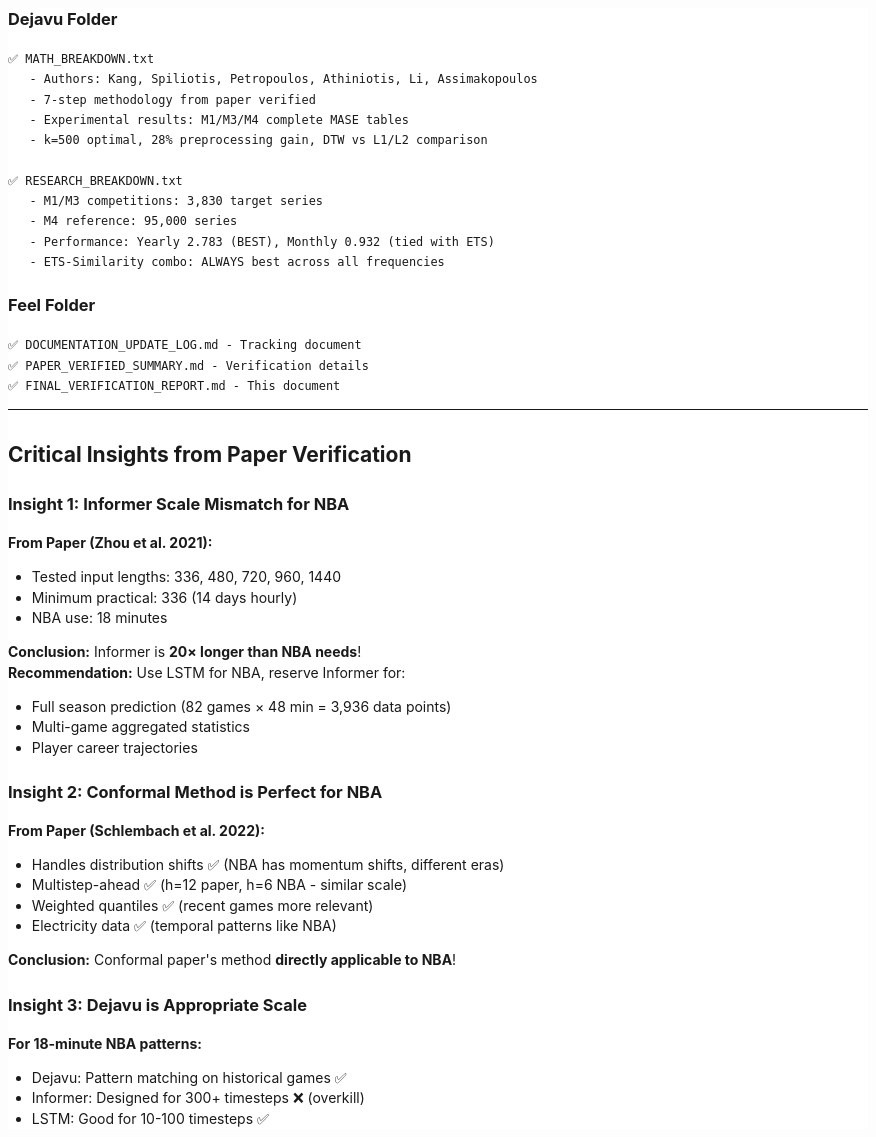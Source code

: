 ### Dejavu Folder
```
✅ MATH_BREAKDOWN.txt
   - Authors: Kang, Spiliotis, Petropoulos, Athiniotis, Li, Assimakopoulos
   - 7-step methodology from paper verified
   - Experimental results: M1/M3/M4 complete MASE tables
   - k=500 optimal, 28% preprocessing gain, DTW vs L1/L2 comparison
   
✅ RESEARCH_BREAKDOWN.txt
   - M1/M3 competitions: 3,830 target series
   - M4 reference: 95,000 series
   - Performance: Yearly 2.783 (BEST), Monthly 0.932 (tied with ETS)
   - ETS-Similarity combo: ALWAYS best across all frequencies
```

### Feel Folder
```
✅ DOCUMENTATION_UPDATE_LOG.md - Tracking document
✅ PAPER_VERIFIED_SUMMARY.md - Verification details
✅ FINAL_VERIFICATION_REPORT.md - This document
```

---

## Critical Insights from Paper Verification

### Insight 1: Informer Scale Mismatch for NBA

**From Paper (Zhou et al. 2021):**
- Tested input lengths: 336, 480, 720, 960, 1440
- Minimum practical: 336 (14 days hourly)
- NBA use: 18 minutes

**Conclusion:** Informer is **20× longer than NBA needs**!  
**Recommendation:** Use LSTM for NBA, reserve Informer for:
- Full season prediction (82 games × 48 min = 3,936 data points)
- Multi-game aggregated statistics
- Player career trajectories

### Insight 2: Conformal Method is Perfect for NBA

**From Paper (Schlembach et al. 2022):**
- Handles distribution shifts ✅ (NBA has momentum shifts, different eras)
- Multistep-ahead ✅ (h=12 paper, h=6 NBA - similar scale)
- Weighted quantiles ✅ (recent games more relevant)
- Electricity data ✅ (temporal patterns like NBA)

**Conclusion:** Conformal paper's method **directly applicable to NBA**!

### Insight 3: Dejavu is Appropriate Scale

**For 18-minute NBA patterns:**
- Dejavu: Pattern matching on historical games ✅
- Informer: Designed for 300+ timesteps ❌ (overkill)
- LSTM: Good for 10-100 timesteps ✅
